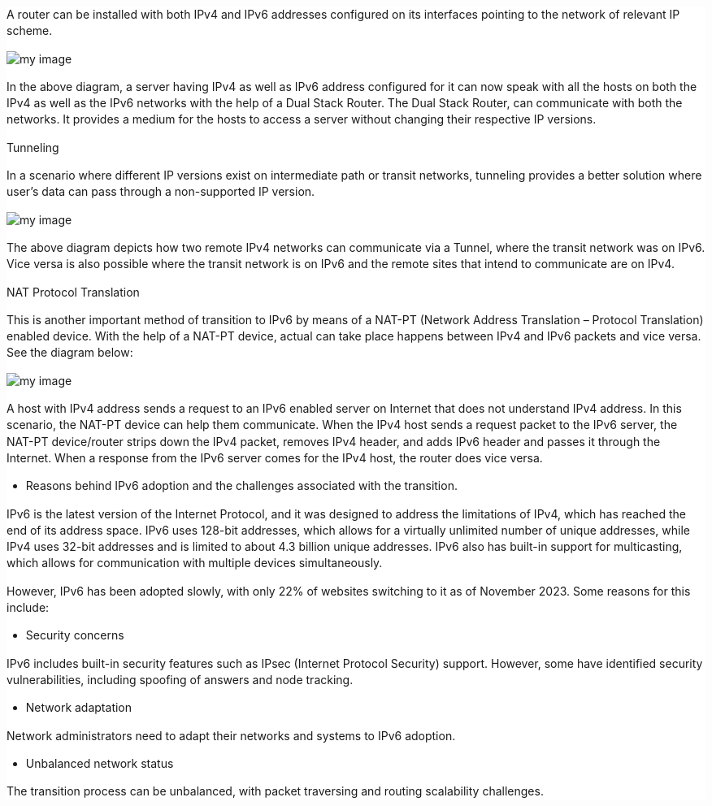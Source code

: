 A router can be installed with both IPv4 and IPv6 addresses configured on its interfaces pointing to the network of relevant IP scheme.

![my image](https://github.com/jayymeg/Networking_Fundamentals/blob/master/image%201/networkin%20image%201.jfif)

In the above diagram, a server having IPv4 as well as IPv6 address configured for it can now speak with all the hosts on both the IPv4 as well as the IPv6 networks with the help of a Dual Stack Router. The Dual Stack Router, can communicate with both the networks. It provides a medium for the hosts to access a server without changing their respective IP versions.

Tunneling

In a scenario where different IP versions exist on intermediate path or transit networks, tunneling provides a better solution where user’s data can pass through a non-supported IP version.

![my image](https://github.com/jayymeg/Networking_Fundamentals/blob/master/image%201/networkin%20image%202.jfif)

The above diagram depicts how two remote IPv4 networks can communicate via a Tunnel, where the transit network was on IPv6. Vice versa is also possible where the transit network is on IPv6 and the remote sites that intend to communicate are on IPv4.

NAT Protocol Translation

This is another important method of transition to IPv6 by means of a NAT-PT (Network Address Translation – Protocol Translation) enabled device. With the help of a NAT-PT device, actual can take place happens between IPv4 and IPv6 packets and vice versa. See the diagram below:

![my image](https://github.com/jayymeg/Networking_Fundamentals/blob/master/image%201/networkin%20image%203.jfif)

A host with IPv4 address sends a request to an IPv6 enabled server on Internet that does not understand IPv4 address. In this scenario, the NAT-PT device can help them communicate. When the IPv4 host sends a request packet to the IPv6 server, the NAT-PT device/router strips down the IPv4 packet, removes IPv4 header, and adds IPv6 header and passes it through the Internet. When a response from the IPv6 server comes for the IPv4 host, the router does vice versa.

- Reasons behind IPv6 adoption and the challenges associated with the transition.

IPv6 is the latest version of the Internet Protocol, and it was designed to address the limitations of IPv4, which has reached the end of its address space. IPv6 uses 128-bit addresses, which allows for a virtually unlimited number of unique addresses, while IPv4 uses 32-bit addresses and is limited to about 4.3 billion unique addresses. IPv6 also has built-in support for multicasting, which allows for communication with multiple devices simultaneously.

However, IPv6 has been adopted slowly, with only 22% of websites switching to it as of November 2023. Some reasons for this include:

- Security concerns

IPv6 includes built-in security features such as IPsec (Internet Protocol Security) support. However, some have identified security vulnerabilities, including spoofing of answers and node tracking.

- Network adaptation

Network administrators need to adapt their networks and systems to IPv6 adoption.

- Unbalanced network status

The transition process can be unbalanced, with packet traversing and routing scalability challenges.

